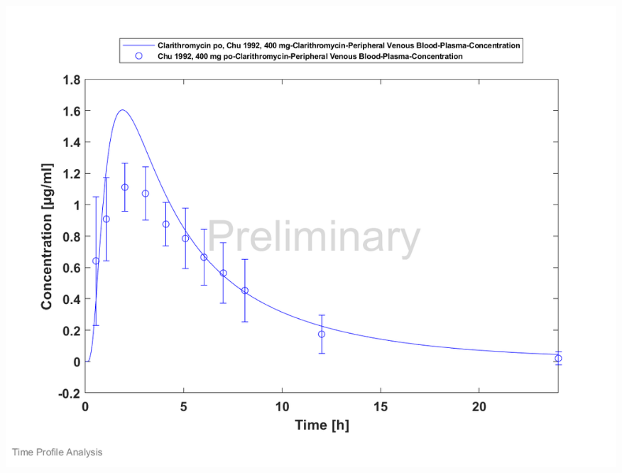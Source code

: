 ![006_plotTimeProfile.png](images\003_3_Results_and_Discussion\003_3_3_Concentration-Time_Profiles\002_3_3_2_Model_Verification\006_plotTimeProfile.png)
